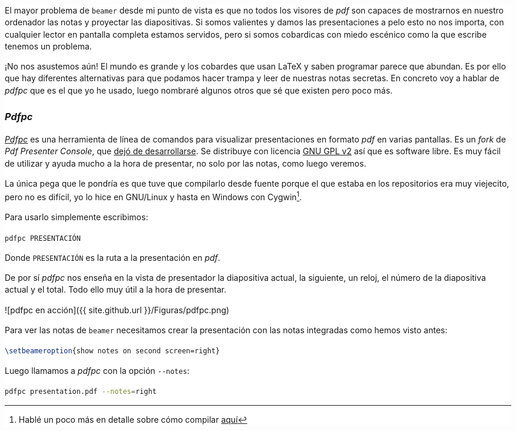 El mayor problema de `beamer` desde mi punto de vista es que no todos
los visores de *pdf* son capaces de mostrarnos en nuestro ordenador
las notas y proyectar las diapositivas. Si somos valientes y damos las
presentaciones a pelo esto no nos importa, con cualquier lector en
pantalla completa estamos servidos, pero si somos cobardicas con miedo
escénico como la que escribe tenemos un problema.

¡No nos asustemos aún! El mundo es grande y los cobardes que usan
LaTeX y saben programar parece que abundan. Es por ello que hay
diferentes alternativas para que podamos hacer trampa y leer de
nuestras notas secretas. En concreto voy a hablar de *pdfpc* que es el
que yo he usado, luego nombraré algunos otros que sé que existen pero
poco más.

### *Pdfpc*

[*Pdfpc*][pdfpc] es una herramienta de línea de comandos para
visualizar presentaciones en formato *pdf* en varias pantallas. Es un
*fork* de *Pdf Presenter Console*, que
[dejó de desarrollarse][discontinued]. Se distribuye con licencia
[GNU GPL v2][gpl] así que es software libre. Es muy fácil de utilizar
y ayuda mucho a la hora de presentar, no solo por las notas, como
luego veremos.

[pdfpc]: https://pdfpc.github.io/
[gpl]: https://github.com/pdfpc/pdfpc/blob/master/LICENSE.txt
[discontinued]: https://github.com/jakobwesthoff/Pdf-Presenter-Console

La única pega que le pondría es que tuve que compilarlo desde fuente
porque el que estaba en los repositorios era muy viejecito, pero no es
difícil, yo lo hice en GNU/Linux y hasta en Windows con
Cygwin[^compilar].

[^compilar]: Hablé  un poco más en detalle sobre cómo compilar [aquí][blog]

[blog]: https://ondahostil.wordpress.com/2016/10/24/lo-que-he-aprendido-compilar-pdf-presenter-console-con-cygwin/

Para usarlo simplemente escribimos:

```latex
pdfpc PRESENTACIÓN
```

Donde `PRESENTACIÓN` es la ruta a la presentación en *pdf*.

De por sí *pdfpc* nos enseña en la vista de presentador la
diapositiva actual, la siguiente, un reloj, el número de la
diapositiva actual y el total. Todo ello muy útil a la hora de
presentar.

![pdfpc en acción]({{ site.github.url }}/Figuras/pdfpc.png)

Para ver las notas de `beamer` necesitamos crear la presentación con
las notas integradas como hemos visto antes:

```latex
\setbeameroption{show notes on second screen=right}
```

Luego llamamos a *pdfpc* con la opción `--notes`:

```bash
pdfpc presentation.pdf --notes=right
```


[seminar]: https://www.ctan.org/pkg/seminar
[slides]: http://www.ctan.org/pkg/slides
[powerdot]: http://www.ctan.org/pkg/powerdot/
[beamer]: https://www.ctan.org/pkg/beamer
[prosper]: http://www.ctan.org/pkg/prosper
[^linux]: Algo que importante cuando eres *linuxera* en entorno
[^programa]: Luego veremos que a la hora de presentar tal vez
[^calidad]: Por cierto, me encanta cuando dicen que con LaTeX se crean
[man]: http://osl.ugr.es/CTAN/macros/latex/contrib/beamer/doc/beameruserguide.pdf
[tablas]: https://ondiz.github.io/cursoLatex/Contenido/03.DocumentoBasico.html
[figuras]: https://ondiz.github.io/cursoLatex/Contenido/04.Imagenes.html
[ecuaciones]: https://ondiz.github.io/cursoLatex/Contenido/05.Ecuaciones.html
[^num]: Para tener apéndices numerados necesitamos cargar el paquete
[overleaf]: https://www.overleaf.com/latex/templates/tagged/presentation
[metropolis]: https://www.ctan.org/pkg/beamertheme-metropolis
[presento]: https://www.overleaf.com/9480607mxqxvhczzvhr#/34336424/
[berkeley]: https://www.overleaf.com/9480660qtjkqtjfqhny#/34336601/
[matrices]: https://hartwork.org/beamer-theme-matrix/
[presentador]: https://wiki.openoffice.org/wiki/Presenter_Screen
[pgfpages]: http://ctan.org/pkg/pgf 
[media9]: https://www.ctan.org/pkg/media9
[media15]: https://www.ctan.org/pkg/movie15
[hyperref]: https://www.ctan.org/pkg/hyperref?lang=en
[^tesis]: Y no llegué a la cuenta atrás en rojo porque en media hora
[impressive]: http://impressive.sourceforge.net/
[pympress]: https://github.com/Cimbali/pympress
[dspdfviewer]: https://github.com/dannyedel/dspdfviewer
[shevek]: https://quitter.se/notice/9129937
[^agrad]: ¡Gracias a [Shevek][shevek] por informarme de su existencia!
[ejemplo]: https://github.com/Ondiz/cursoLatex/tree/master/Ejemplos/Presentacion